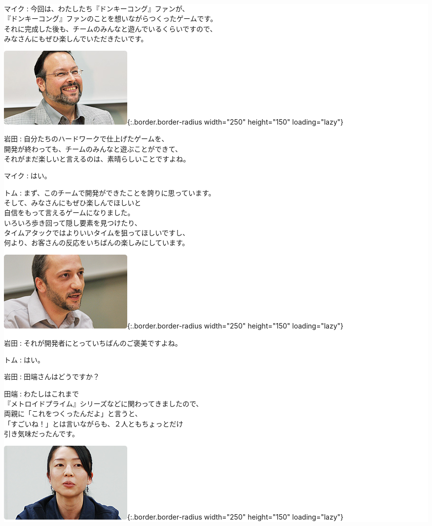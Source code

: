 マイク
: 今回は、わたしたち『ドンキーコング』ファンが、<br>『ドンキーコング』ファンのことを想いながらつくったゲームです。<br>それに完成した後も、チームのみんなと遊んでいるくらいですので、<br>みなさんにもぜひ楽しんでいただきたいです。

![](/others/interviews/jp/wii/sf8j/vol1/img/photo25.jpg){:.border.border-radius width="250" height="150" loading="lazy"}

岩田
: 自分たちのハードワークで仕上げたゲームを、<br>開発が終わっても、チームのみんなと遊ぶことができて、<br>それがまだ楽しいと言えるのは、素晴らしいことですよね。

マイク
: はい。

トム
: まず、このチームで開発ができたことを誇りに思っています。<br>そして、みなさんにもぜひ楽しんでほしいと<br>自信をもって言えるゲームになりました。<br>いろいろ歩き回って隠し要素を見つけたり、<br>タイムアタックではよりいいタイムを狙ってほしいですし、<br>何より、お客さんの反応をいちばんの楽しみにしています。

![](/others/interviews/jp/wii/sf8j/vol1/img/photo26.jpg){:.border.border-radius width="250" height="150" loading="lazy"}

岩田
: それが開発者にとっていちばんのご褒美ですよね。

トム
: はい。

岩田
: 田端さんはどうですか？

田端
: わたしはこれまで<br>『メトロイドプライム』シリーズなどに関わってきましたので、<br>両親に「これをつくったんだよ」と言うと、<br>「すごいね！」とは言いながらも、２人ともちょっとだけ<br>引き気味だったんです。

![](/others/interviews/jp/wii/sf8j/vol1/img/photo27.jpg){:.border.border-radius width="250" height="150" loading="lazy"}
